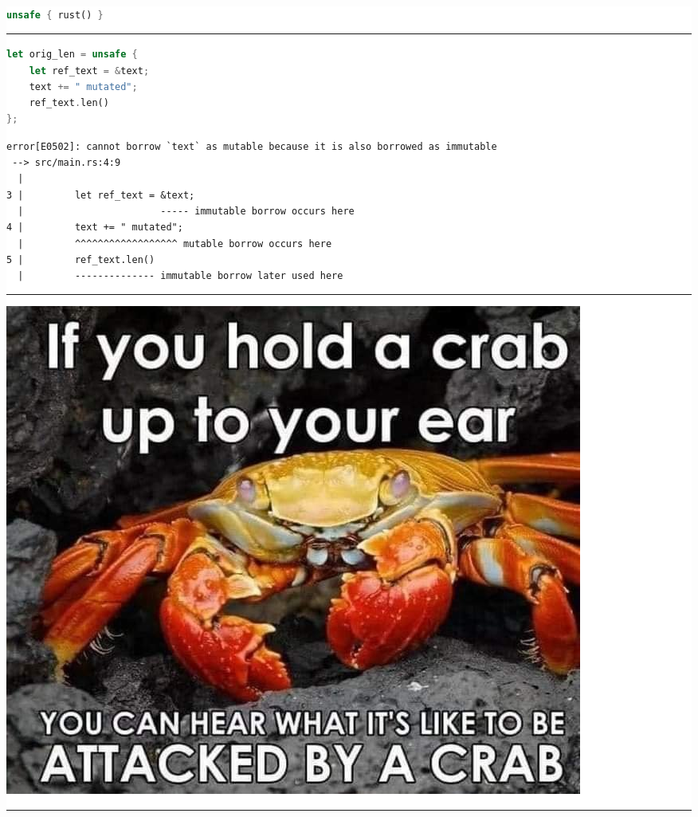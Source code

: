 
```rust
unsafe { rust() }
```

---

```rust
let orig_len = unsafe {
    let ref_text = &text;
    text += " mutated";
    ref_text.len()
};
```
```
error[E0502]: cannot borrow `text` as mutable because it is also borrowed as immutable
 --> src/main.rs:4:9
  |
3 |         let ref_text = &text;
  |                        ----- immutable borrow occurs here
4 |         text += " mutated";
  |         ^^^^^^^^^^^^^^^^^^ mutable borrow occurs here
5 |         ref_text.len()
  |         -------------- immutable borrow later used here
```

---

![crab](images/crab.jpg)

---